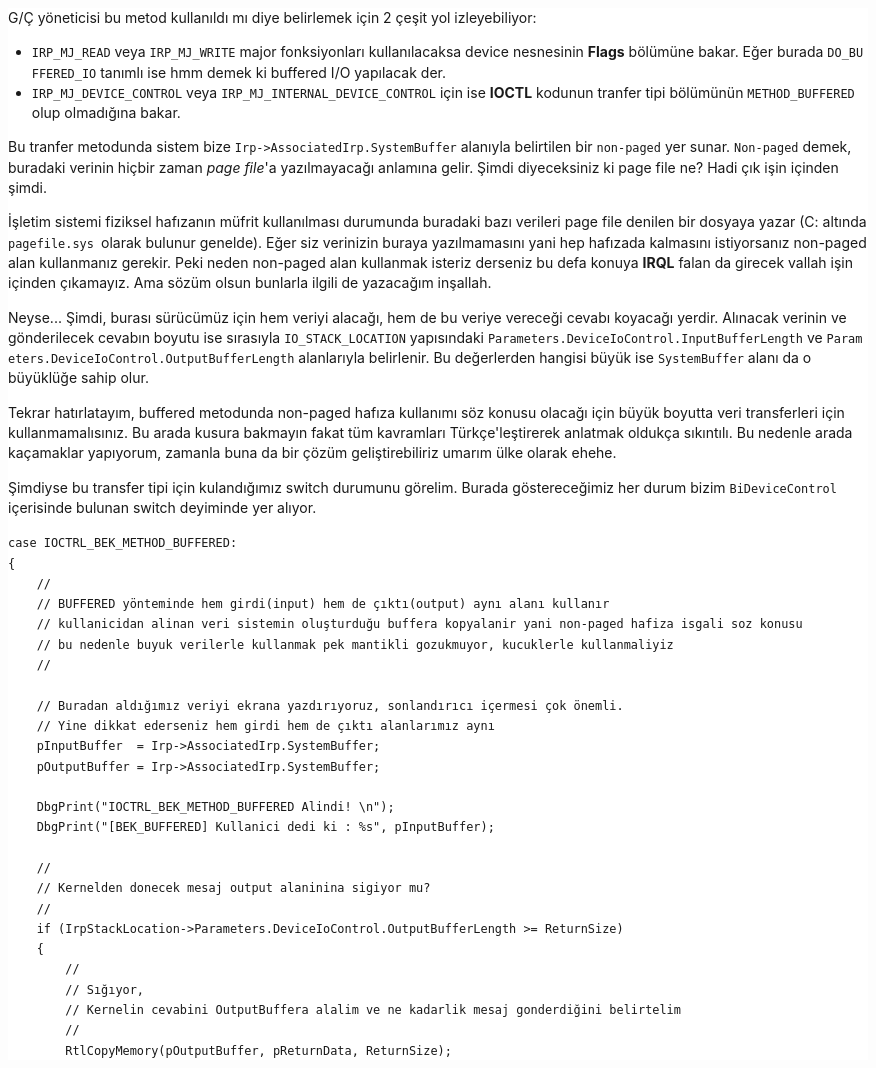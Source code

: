 G/Ç yöneticisi bu metod kullanıldı mı diye belirlemek için 2 çeşit yol izleyebiliyor:

* `IRP_MJ_READ` veya `IRP_MJ_WRITE` major fonksiyonları kullanılacaksa device nesnesinin **Flags** bölümüne bakar. Eğer burada `DO_BUFFERED_IO` tanımlı ise hmm demek ki buffered I/O yapılacak der.
* `IRP_MJ_DEVICE_CONTROL` veya `IRP_MJ_INTERNAL_DEVICE_CONTROL` için ise **IOCTL** kodunun tranfer tipi bölümünün `METHOD_BUFFERED` olup olmadığına bakar.

Bu tranfer metodunda sistem bize `Irp->AssociatedIrp.SystemBuffer` alanıyla belirtilen bir `non-paged` yer sunar. `Non-paged` demek, buradaki verinin hiçbir zaman *page file*'a yazılmayacağı anlamına gelir. Şimdi diyeceksiniz ki page file ne? Hadi çık işin içinden şimdi.

İşletim sistemi fiziksel hafızanın müfrit kullanılması durumunda buradaki bazı verileri page file denilen bir dosyaya yazar (C: altında `pagefile.sys `olarak bulunur genelde). Eğer siz verinizin buraya yazılmamasını yani hep hafızada kalmasını istiyorsanız non-paged alan kullanmanız gerekir. Peki neden non-paged alan kullanmak isteriz derseniz bu defa konuya **IRQL** falan da girecek vallah işin içinden çıkamayız. Ama sözüm olsun bunlarla ilgili de yazacağım inşallah. 

Neyse... Şimdi, burası sürücümüz için hem veriyi alacağı, hem de bu veriye vereceği cevabı koyacağı yerdir. Alınacak verinin ve gönderilecek cevabın boyutu ise sırasıyla `IO_STACK_LOCATION` yapısındaki `Parameters.DeviceIoControl.InputBufferLength` ve `Parameters.DeviceIoControl.OutputBufferLength` alanlarıyla belirlenir. Bu değerlerden hangisi büyük ise `SystemBuffer` alanı da o büyüklüğe sahip olur. 

Tekrar hatırlatayım, buffered metodunda non-paged hafıza kullanımı söz konusu olacağı için büyük boyutta veri transferleri için kullanmamalısınız. Bu arada kusura bakmayın fakat tüm kavramları Türkçe'leştirerek anlatmak oldukça sıkıntılı. Bu nedenle arada kaçamaklar yapıyorum, zamanla buna da bir çözüm geliştirebiliriz umarım ülke olarak ehehe. 

Şimdiyse bu transfer tipi için kulandığımız switch durumunu görelim. Burada göstereceğimiz her durum bizim `BiDeviceControl` içerisinde bulunan switch deyiminde yer alıyor.

    case IOCTRL_BEK_METHOD_BUFFERED:
    {
        //
        // BUFFERED yönteminde hem girdi(input) hem de çıktı(output) aynı alanı kullanır
        // kullanicidan alinan veri sistemin oluşturduğu buffera kopyalanir yani non-paged hafiza isgali soz konusu
        // bu nedenle buyuk verilerle kullanmak pek mantikli gozukmuyor, kucuklerle kullanmaliyiz
        // 

        // Buradan aldığımız veriyi ekrana yazdırıyoruz, sonlandırıcı içermesi çok önemli.
        // Yine dikkat ederseniz hem girdi hem de çıktı alanlarımız aynı
        pInputBuffer  = Irp->AssociatedIrp.SystemBuffer;
        pOutputBuffer = Irp->AssociatedIrp.SystemBuffer;

        DbgPrint("IOCTRL_BEK_METHOD_BUFFERED Alindi! \n");
        DbgPrint("[BEK_BUFFERED] Kullanici dedi ki : %s", pInputBuffer);
        
        //
        // Kernelden donecek mesaj output alaninina sigiyor mu?
        //
        if (IrpStackLocation->Parameters.DeviceIoControl.OutputBufferLength >= ReturnSize)
        {
            //
            // Sığıyor,
            // Kernelin cevabini OutputBuffera alalim ve ne kadarlik mesaj gonderdiğini belirtelim
            //
            RtlCopyMemory(pOutputBuffer, pReturnData, ReturnSize);
            